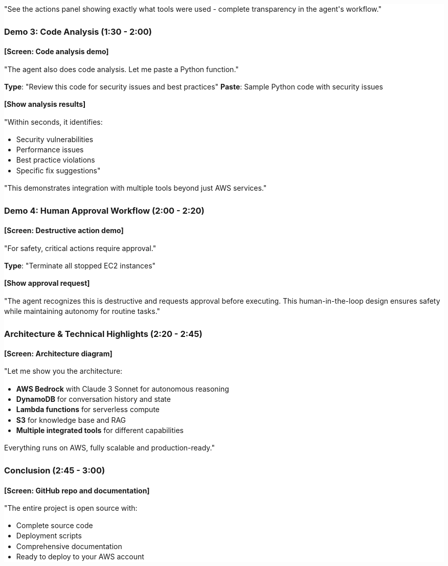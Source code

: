 "See the actions panel showing exactly what tools were used - complete transparency in the agent's workflow."

### Demo 3: Code Analysis (1:30 - 2:00)

**[Screen: Code analysis demo]**

"The agent also does code analysis. Let me paste a Python function."

**Type**: "Review this code for security issues and best practices"
**Paste**: Sample Python code with security issues

**[Show analysis results]**

"Within seconds, it identifies:
- Security vulnerabilities
- Performance issues
- Best practice violations
- Specific fix suggestions"

"This demonstrates integration with multiple tools beyond just AWS services."

### Demo 4: Human Approval Workflow (2:00 - 2:20)

**[Screen: Destructive action demo]**

"For safety, critical actions require approval."

**Type**: "Terminate all stopped EC2 instances"

**[Show approval request]**

"The agent recognizes this is destructive and requests approval before executing. This human-in-the-loop design ensures safety while maintaining autonomy for routine tasks."

### Architecture & Technical Highlights (2:20 - 2:45)

**[Screen: Architecture diagram]**

"Let me show you the architecture:

- **AWS Bedrock** with Claude 3 Sonnet for autonomous reasoning
- **DynamoDB** for conversation history and state
- **Lambda functions** for serverless compute
- **S3** for knowledge base and RAG
- **Multiple integrated tools** for different capabilities

Everything runs on AWS, fully scalable and production-ready."

### Conclusion (2:45 - 3:00)

**[Screen: GitHub repo and documentation]**

"The entire project is open source with:
- Complete source code
- Deployment scripts
- Comprehensive documentation
- Ready to deploy to your AWS account
